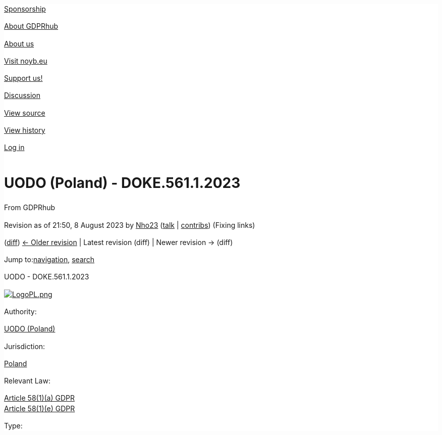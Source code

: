 [Sponsorship](/index.php?title=GDPRhub_Sponsorship)

[About GDPRhub](#)

[About us](/index.php?title=About_GDPRhub)

[Visit noyb.eu](https://www.noyb.eu)

[Support us!](https://www.noyb.eu/support)

[](# "Page tools")

[Discussion](/index.php?title=Talk:UODO_\(Poland\)_-_DOKE.561.1.2023&action=edit&redlink=1 "Discussion about the content page (page does not exist) [t]")

[View source](/index.php?title=UODO_\(Poland\)_-_DOKE.561.1.2023&action=edit "This page is protected.
You can view its source [e]")

[View history](/index.php?title=UODO_\(Poland\)_-_DOKE.561.1.2023&action=history "Past revisions of this page [h]")

[](# "You are not logged in.")

[Log in](/index.php?title=Special:UserLogin&returnto=UODO+%28Poland%29+-+DOKE.561.1.2023&returntoquery=oldid%3D34438 "You are encouraged to log in; however, it is not mandatory [o]")

# UODO (Poland) - DOKE.561.1.2023

From GDPRhub

Revision as of 21:50, 8 August 2023 by [Nho23](/index.php?title=User:Nho23&action=edit&redlink=1 "User:Nho23 (page does not exist)") ([talk](/index.php?title=User_talk:Nho23&action=edit&redlink=1 "User talk:Nho23 (page does not exist)") | [contribs](/index.php?title=Special:Contributions/Nho23 "Special:Contributions/Nho23")) (Fixing links)

([diff](/index.php?title=UODO_\(Poland\)_-_DOKE.561.1.2023&diff=prev&oldid=34438 "UODO (Poland) - DOKE.561.1.2023")) [← Older revision](/index.php?title=UODO_\(Poland\)_-_DOKE.561.1.2023&direction=prev&oldid=34438 "UODO (Poland) - DOKE.561.1.2023") | Latest revision (diff) | Newer revision → (diff)

Jump to:[navigation](#mw-navigation), [search](#p-search)

UODO - DOKE.561.1.2023

[![LogoPL.png](/images/thumb/7/7b/LogoPL.png/250px-LogoPL.png)](/index.php?title=File:LogoPL.png)

Authority:

[UODO (Poland)](/index.php?title=UODO_\(Poland\) "UODO (Poland)")

Jurisdiction:

[Poland](/index.php?title=Category:Poland "Category:Poland")

Relevant Law:

[Article 58(1)(a) GDPR](/index.php?title=Article_58_GDPR#1a "Article 58 GDPR")  
[Article 58(1)(e) GDPR](/index.php?title=Article_58_GDPR#1e "Article 58 GDPR")

Type:
